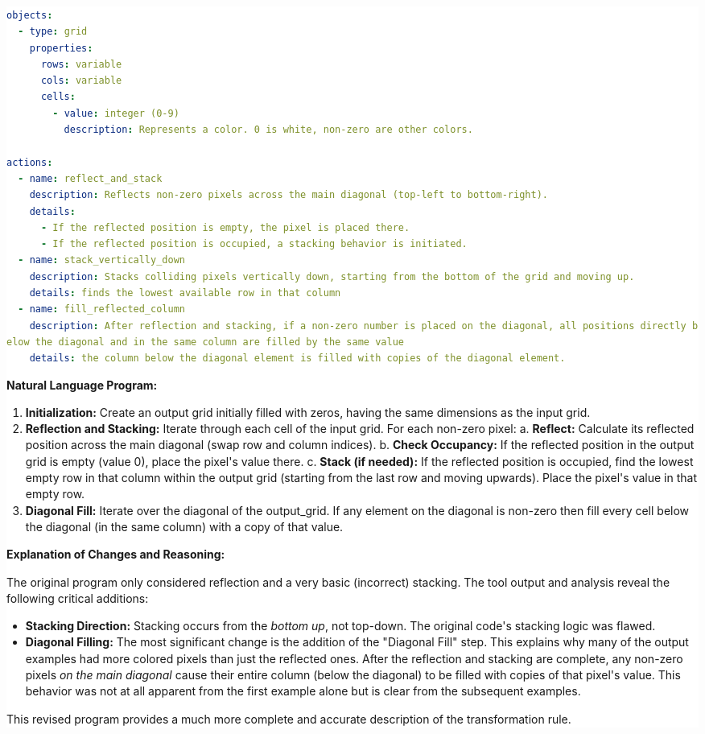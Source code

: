 
```yaml
objects:
  - type: grid
    properties:
      rows: variable
      cols: variable
      cells:
        - value: integer (0-9)
          description: Represents a color. 0 is white, non-zero are other colors.

actions:
  - name: reflect_and_stack
    description: Reflects non-zero pixels across the main diagonal (top-left to bottom-right).
    details:
      - If the reflected position is empty, the pixel is placed there.
      - If the reflected position is occupied, a stacking behavior is initiated.
  - name: stack_vertically_down
    description: Stacks colliding pixels vertically down, starting from the bottom of the grid and moving up.
    details: finds the lowest available row in that column
  - name: fill_reflected_column
    description: After reflection and stacking, if a non-zero number is placed on the diagonal, all positions directly below the diagonal and in the same column are filled by the same value
    details: the column below the diagonal element is filled with copies of the diagonal element.
```


**Natural Language Program:**

1. **Initialization:** Create an output grid initially filled with zeros, having the same dimensions as the input grid.
2. **Reflection and Stacking:** Iterate through each cell of the input grid. For each non-zero pixel:
   a. **Reflect:** Calculate its reflected position across the main diagonal (swap row and column indices).
   b. **Check Occupancy:** If the reflected position in the output grid is empty (value 0), place the pixel's value there.
   c. **Stack (if needed):** If the reflected position is occupied, find the lowest empty row in that column within the output grid (starting from the last row and moving upwards). Place the pixel's value in that empty row.
3.  **Diagonal Fill:** Iterate over the diagonal of the output_grid.  If any element on the diagonal is non-zero then fill every cell below the diagonal (in the same column) with a copy of that value.

**Explanation of Changes and Reasoning:**

The original program only considered reflection and a very basic (incorrect) stacking. The tool output and analysis reveal the following critical additions:

*   **Stacking Direction:** Stacking occurs from the *bottom up*, not top-down. The original code's stacking logic was flawed.
*   **Diagonal Filling:**  The most significant change is the addition of the "Diagonal Fill" step.  This explains why many of the output examples had more colored pixels than just the reflected ones. After the reflection and stacking are complete, any non-zero pixels *on the main diagonal* cause their entire column (below the diagonal) to be filled with copies of that pixel's value. This behavior was not at all apparent from the first example alone but is clear from the subsequent examples.

This revised program provides a much more complete and accurate description of the transformation rule.
